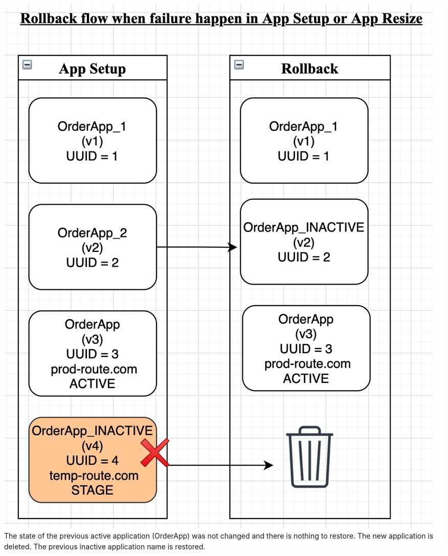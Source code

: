 ![](./static/pcf-built-in-variables-17.png)The state of the previous active application (OrderApp) was not changed and there is nothing to restore. The new application is deleted. The previous inactive application name is restored.
